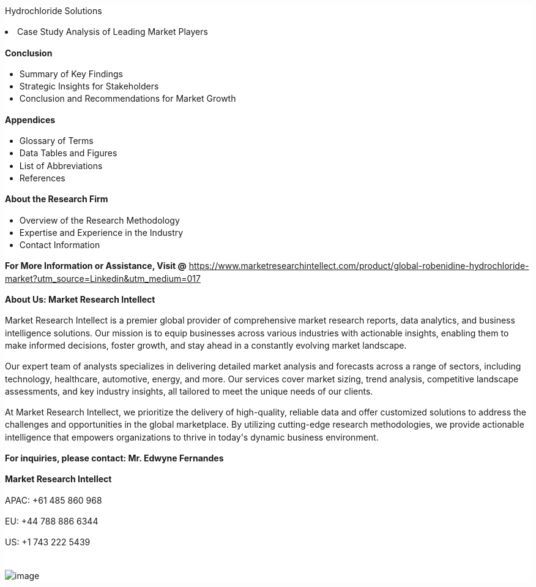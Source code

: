 Hydrochloride Solutions</li><li>Case Study Analysis of Leading Market Players</li></ul><p><strong>Conclusion</strong></p><ul><li>Summary of Key Findings</li><li>Strategic Insights for Stakeholders</li><li>Conclusion and Recommendations for Market Growth</li></ul><p><strong>Appendices</strong></p><ul><li>Glossary of Terms</li><li>Data Tables and Figures</li><li>List of Abbreviations</li><li>References</li></ul><p><strong>About the Research Firm</strong></p><ul><li>Overview of the Research Methodology</li><li>Expertise and Experience in the Industry</li><li>Contact Information</li></ul></div><div class="article-main__content" data-test-id="publishing-text-block"><p><span class="font-[700]"><strong>For More Information or Assistance, Visit @</strong>&nbsp;<a href="https://www.marketresearchintellect.com/product/global-robenidine-hydrochloride-market?utm_source=Linkedin&utm_medium=017">https://www.marketresearchintellect.com/product/global-robenidine-hydrochloride-market?utm_source=Linkedin&utm_medium=017</a></span></p><p><strong>About Us: Market Research Intellect</strong></p><p>Market Research Intellect is a premier global provider of comprehensive market research reports, data analytics, and business intelligence solutions. Our mission is to equip businesses across various industries with actionable insights, enabling them to make informed decisions, foster growth, and stay ahead in a constantly evolving market landscape.</p><p>Our expert team of analysts specializes in delivering detailed market analysis and forecasts across a range of sectors, including technology, healthcare, automotive, energy, and more. Our services cover market sizing, trend analysis, competitive landscape assessments, and key industry insights, all tailored to meet the unique needs of our clients.</p><p>At Market Research Intellect, we prioritize the delivery of high-quality, reliable data and offer customized solutions to address the challenges and opportunities in the global marketplace. By utilizing cutting-edge research methodologies, we provide actionable intelligence that empowers organizations to thrive in today's dynamic business environment.</p><p><strong>For inquiries, please contact: Mr. Edwyne Fernandes</strong></p><p><strong>Market Research Intellect</strong></p><p>APAC: +61 485 860 968</p><p>EU: +44 788 886 6344</p><p>US: +1 743 222 5439</p></div><div class="article-main__content" data-test-id="publishing-text-block">&nbsp;</div>
![image](https://github.com/user-attachments/assets/2fe6df38-da5c-4706-bcdc-1c416dfa9de5)

